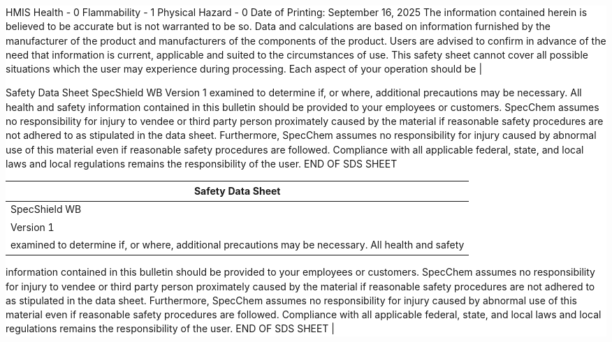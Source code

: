 HMIS
Health - 0
Flammability - 1
Physical Hazard - 0
Date of Printing: September 16, 2025
The information contained herein is believed to be accurate but is not warranted to be so. Data and
calculations are based on information furnished by the manufacturer of the product and manufacturers of
the components of the product. Users are advised to confirm in advance of the need that information is
current, applicable and suited to the circumstances of use. This safety sheet cannot cover all possible
situations which the user may experience during processing. Each aspect of your operation should be |

Safety Data Sheet
SpecShield WB
Version 1
examined to determine if, or where, additional precautions may be necessary. All health and safety
information contained in this bulletin should be provided to your employees or customers. SpecChem
assumes no responsibility for injury to vendee or third party person proximately caused by the material if
reasonable safety procedures are not adhered to as stipulated in the data sheet. Furthermore, SpecChem
assumes no responsibility for injury caused by abnormal use of this material even if reasonable safety
procedures are followed. Compliance with all applicable federal, state, and local laws and local regulations
remains the responsibility of the user.
END OF SDS SHEET

| Safety Data Sheet |
| --- |
| SpecShield WB |
| Version 1 |
| examined to determine if, or where, additional precautions may be necessary. All health and safety
information contained in this bulletin should be provided to your employees or customers. SpecChem
assumes no responsibility for injury to vendee or third party person proximately caused by the material if
reasonable safety procedures are not adhered to as stipulated in the data sheet. Furthermore, SpecChem
assumes no responsibility for injury caused by abnormal use of this material even if reasonable safety
procedures are followed. Compliance with all applicable federal, state, and local laws and local regulations
remains the responsibility of the user.
END OF SDS SHEET |